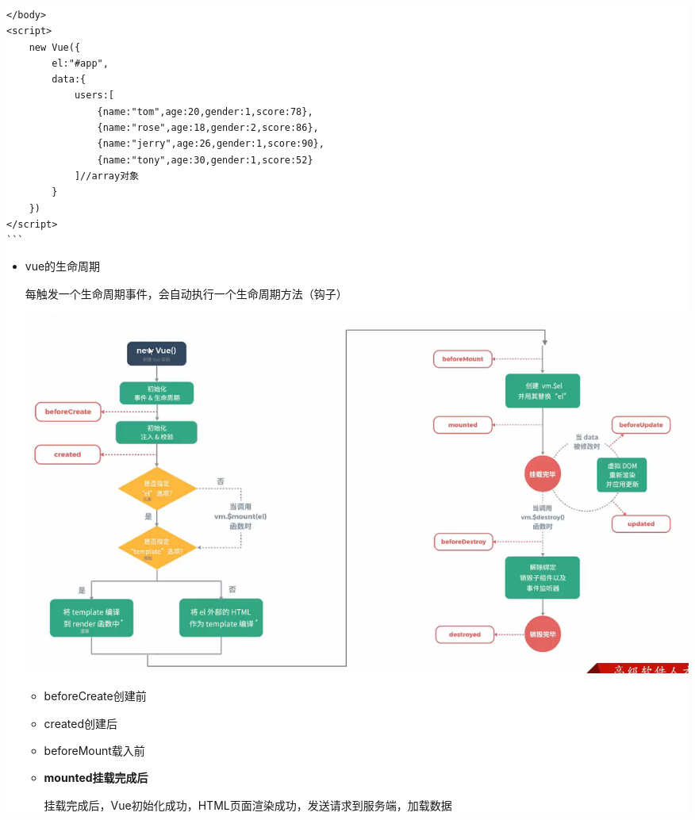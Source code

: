     </body>
    <script>
        new Vue({
            el:"#app",
            data:{
                users:[
                    {name:"tom",age:20,gender:1,score:78},
                    {name:"rose",age:18,gender:2,score:86},
                    {name:"jerry",age:26,gender:1,score:90},
                    {name:"tony",age:30,gender:1,score:52}
                ]//array对象
            }
        })
    </script>
    ```

- vue的生命周期

  每触发一个生命周期事件，会自动执行一个生命周期方法（钩子）

  ![image-20230814195536862](/assets/images/JavaWeb.assets/image-20230814195536862.png)

  - beforeCreate创建前

  - created创建后

  - beforeMount载入前

  - **mounted挂载完成后**

    挂载完成后，Vue初始化成功，HTML页面渲染成功，发送请求到服务端，加载数据
